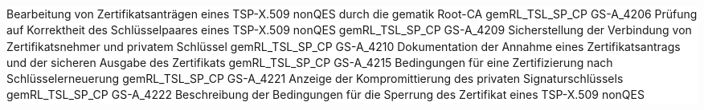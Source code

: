 </td><td>
Bearbeitung von Zertifikatsanträgen eines TSP-X.509 nonQES durch die gematik
Root-CA

</td><td>
gemRL_TSL_SP_CP

</td></tr><tr><td>
GS-A_4206

</td><td>
Prüfung auf Korrektheit des Schlüsselpaares eines TSP-X.509 nonQES

</td><td>
gemRL_TSL_SP_CP

</td></tr><tr><td>
GS-A_4209

</td><td>
Sicherstellung der Verbindung von Zertifikatsnehmer und privatem Schlüssel

</td><td>
gemRL_TSL_SP_CP

</td></tr><tr><td>
GS-A_4210

</td><td>
Dokumentation der Annahme eines Zertifikatsantrags und der sicheren Ausgabe des
Zertifikats

</td><td>
gemRL_TSL_SP_CP

</td></tr><tr><td>
GS-A_4215

</td><td>
Bedingungen für eine Zertifizierung nach Schlüsselerneuerung

</td><td>
gemRL_TSL_SP_CP

</td></tr><tr><td>
GS-A_4221

</td><td>
Anzeige der Kompromittierung des privaten Signaturschlüssels

</td><td>
gemRL_TSL_SP_CP

</td></tr><tr><td>
GS-A_4222

</td><td>
Beschreibung der Bedingungen für die Sperrung des Zertifikat eines TSP-X.509
nonQES
